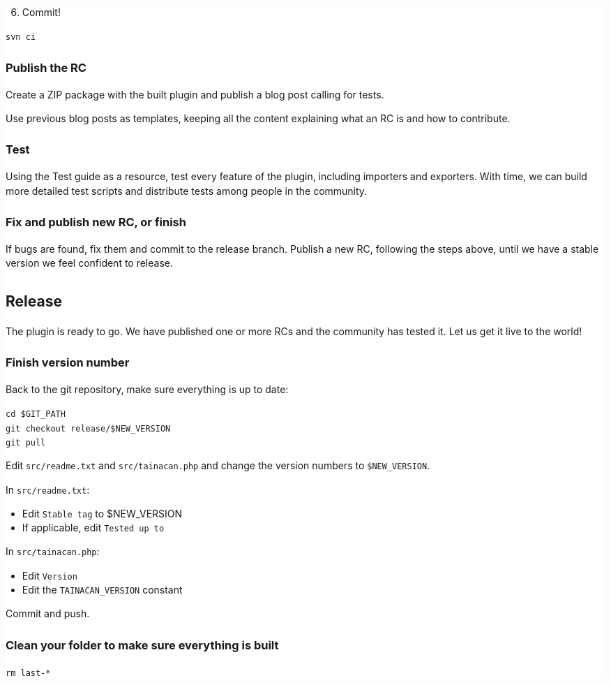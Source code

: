 6. Commit!

```
svn ci
```

### Publish the RC

Create a ZIP package with the built plugin and publish a blog post calling for tests.

Use previous blog posts as templates, keeping all the content explaining what an RC is and how to contribute.

### Test

Using the Test guide as a resource, test every feature of the plugin, including importers and exporters. With time, we can build more detailed test scripts and distribute tests among people in the community.

### Fix and publish new RC, or finish

If bugs are found, fix them and commit to the release branch. Publish a new RC, following the steps above, until we have a stable version we feel confident to release.

## Release

The plugin is ready to go. We have published one or more RCs and the community has tested it. Let us get it live to the world!

### Finish version number

Back to the git repository, make sure everything is up to date:

```
cd $GIT_PATH
git checkout release/$NEW_VERSION
git pull
```

Edit `src/readme.txt` and `src/tainacan.php` and change the version numbers to `$NEW_VERSION`.

In `src/readme.txt`:

- Edit `Stable tag` to \$NEW_VERSION
- If applicable, edit `Tested up to`

In `src/tainacan.php`:

- Edit `Version`
- Edit the `TAINACAN_VERSION` constant

Commit and push.

### Clean your folder to make sure everything is built

```
rm last-*
```
